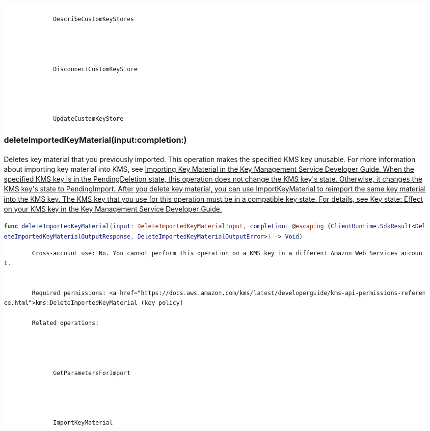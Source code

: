 ``` 

              DescribeCustomKeyStores




              DisconnectCustomKeyStore




              UpdateCustomKeyStore
```

### deleteImportedKeyMaterial(input:​completion:​)

Deletes key material that you previously imported. This operation makes the specified
KMS key unusable. For more information about importing key material into
KMS, see <a href="https:​//docs.aws.amazon.com/kms/latest/developerguide/importing-keys.html">Importing Key
Material in the Key Management Service Developer Guide.
When the specified KMS key is in the PendingDeletion state, this operation does
not change the KMS key's state. Otherwise, it changes the KMS key's state to
PendingImport.
After you delete key material, you can use ImportKeyMaterial to reimport
the same key material into the KMS key.
The KMS key that you use for this operation must be in a compatible key state. For
details, see <a href="https:​//docs.aws.amazon.com/kms/latest/developerguide/key-state.html">Key state:​ Effect on your KMS key in the Key Management Service Developer Guide.

``` swift
func deleteImportedKeyMaterial(input: DeleteImportedKeyMaterialInput, completion: @escaping (ClientRuntime.SdkResult<DeleteImportedKeyMaterialOutputResponse, DeleteImportedKeyMaterialOutputError>) -> Void)
```

``` 
        Cross-account use: No. You cannot perform this operation on a KMS key in a different Amazon Web Services account.


        Required permissions: <a href="https://docs.aws.amazon.com/kms/latest/developerguide/kms-api-permissions-reference.html">kms:DeleteImportedKeyMaterial (key policy)

        Related operations:




              GetParametersForImport




              ImportKeyMaterial
```
